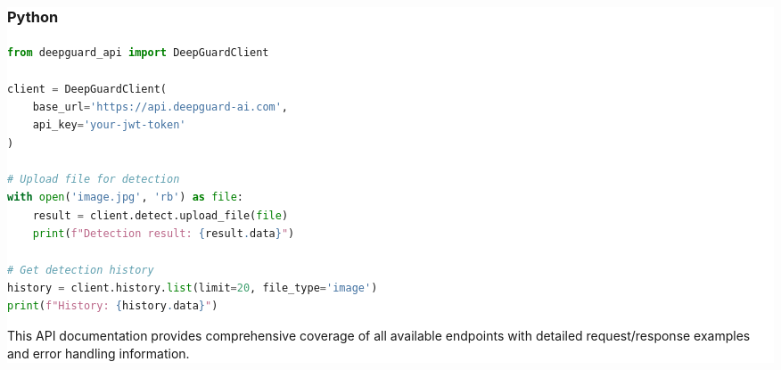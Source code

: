 ### Python
```python
from deepguard_api import DeepGuardClient

client = DeepGuardClient(
    base_url='https://api.deepguard-ai.com',
    api_key='your-jwt-token'
)

# Upload file for detection
with open('image.jpg', 'rb') as file:
    result = client.detect.upload_file(file)
    print(f"Detection result: {result.data}")

# Get detection history
history = client.history.list(limit=20, file_type='image')
print(f"History: {history.data}")
```

This API documentation provides comprehensive coverage of all available endpoints with detailed request/response examples and error handling information.